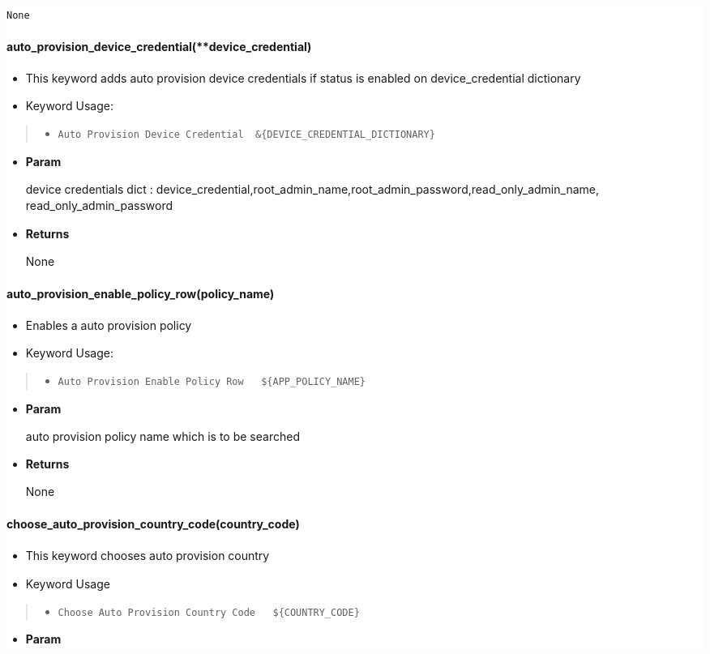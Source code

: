     None



#### auto_provision_device_credential(\*\*device_credential)

* This keyword adds auto provision device credentials if status is enabled on device_credential dictionary


* Keyword Usage:

> 
> * `Auto Provision Device Credential  &{DEVICE_CREDENTIAL_DICTIONARY}`


* **Param**

    device credentials dict : device_credential,root_admin_name,root_admin_password,read_only_admin_name,
    read_only_admin_password



* **Returns**

    None



#### auto_provision_enable_policy_row(policy_name)

* Enables a auto provision policy


* Keyword Usage:

> 
> * `Auto Provision Enable Policy Row   ${APP_POLICY_NAME}`


* **Param**

    auto provision policy name which is to be searched



* **Returns**

    None



#### choose_auto_provision_country_code(country_code)

* This keyword chooses auto provision country


* Keyword Usage

> 
> * `Choose Auto Provision Country Code   ${COUNTRY_CODE}`


* **Param**
